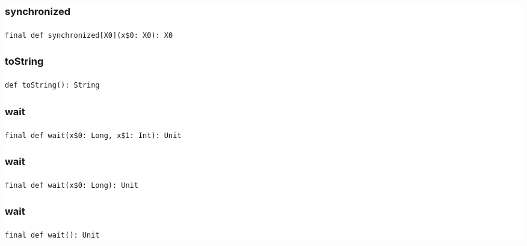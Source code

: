 ### synchronized
<pre><code class="language-scala" >final def synchronized[X0](x$0: X0): X0</pre></code>

### toString
<pre><code class="language-scala" >def toString(): String</pre></code>

### wait
<pre><code class="language-scala" >final def wait(x$0: Long, x$1: Int): Unit</pre></code>

### wait
<pre><code class="language-scala" >final def wait(x$0: Long): Unit</pre></code>

### wait
<pre><code class="language-scala" >final def wait(): Unit</pre></code>

